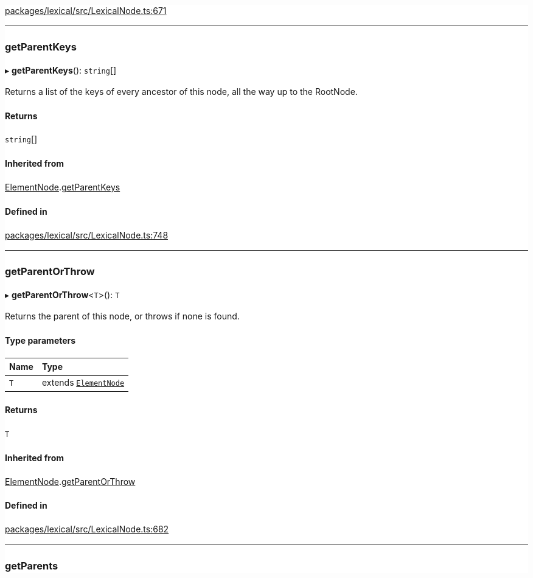 [packages/lexical/src/LexicalNode.ts:671](https://github.com/QubitPi/lexical/tree/main/packages/lexical/src/LexicalNode.ts#L671)

___

### getParentKeys

▸ **getParentKeys**(): `string`[]

Returns a list of the keys of every ancestor of this node,
all the way up to the RootNode.

#### Returns

`string`[]

#### Inherited from

[ElementNode](lexical.ElementNode.md).[getParentKeys](lexical.ElementNode.md#getparentkeys)

#### Defined in

[packages/lexical/src/LexicalNode.ts:748](https://github.com/QubitPi/lexical/tree/main/packages/lexical/src/LexicalNode.ts#L748)

___

### getParentOrThrow

▸ **getParentOrThrow**\<`T`\>(): `T`

Returns the parent of this node, or throws if none is found.

#### Type parameters

| Name | Type |
| :------ | :------ |
| `T` | extends [`ElementNode`](lexical.ElementNode.md) |

#### Returns

`T`

#### Inherited from

[ElementNode](lexical.ElementNode.md).[getParentOrThrow](lexical.ElementNode.md#getparentorthrow)

#### Defined in

[packages/lexical/src/LexicalNode.ts:682](https://github.com/QubitPi/lexical/tree/main/packages/lexical/src/LexicalNode.ts#L682)

___

### getParents
